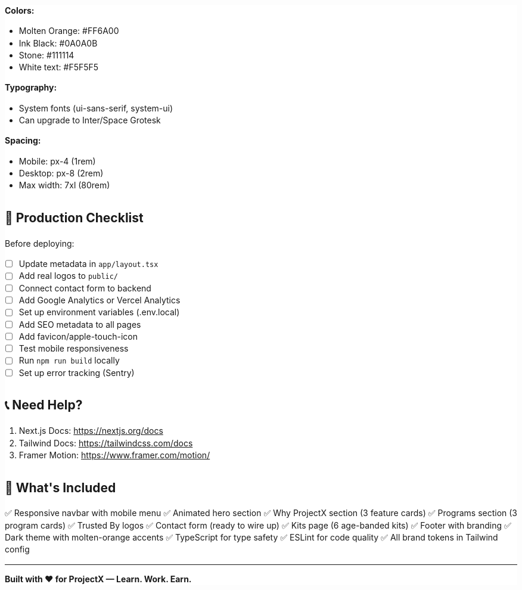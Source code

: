 **Colors:**
- Molten Orange: #FF6A00
- Ink Black: #0A0A0B
- Stone: #111114
- White text: #F5F5F5

**Typography:**
- System fonts (ui-sans-serif, system-ui)
- Can upgrade to Inter/Space Grotesk

**Spacing:**
- Mobile: px-4 (1rem)
- Desktop: px-8 (2rem)
- Max width: 7xl (80rem)

## 🚀 Production Checklist

Before deploying:

- [ ] Update metadata in `app/layout.tsx`
- [ ] Add real logos to `public/`
- [ ] Connect contact form to backend
- [ ] Add Google Analytics or Vercel Analytics
- [ ] Set up environment variables (.env.local)
- [ ] Add SEO metadata to all pages
- [ ] Add favicon/apple-touch-icon
- [ ] Test mobile responsiveness
- [ ] Run `npm run build` locally
- [ ] Set up error tracking (Sentry)

## 📞 Need Help?

1. Next.js Docs: https://nextjs.org/docs
2. Tailwind Docs: https://tailwindcss.com/docs
3. Framer Motion: https://www.framer.com/motion/

## 🎉 What's Included

✅ Responsive navbar with mobile menu
✅ Animated hero section
✅ Why ProjectX section (3 feature cards)
✅ Programs section (3 program cards)
✅ Trusted By logos
✅ Contact form (ready to wire up)
✅ Kits page (6 age-banded kits)
✅ Footer with branding
✅ Dark theme with molten-orange accents
✅ TypeScript for type safety
✅ ESLint for code quality
✅ All brand tokens in Tailwind config

---

**Built with ❤️ for ProjectX — Learn. Work. Earn.**
